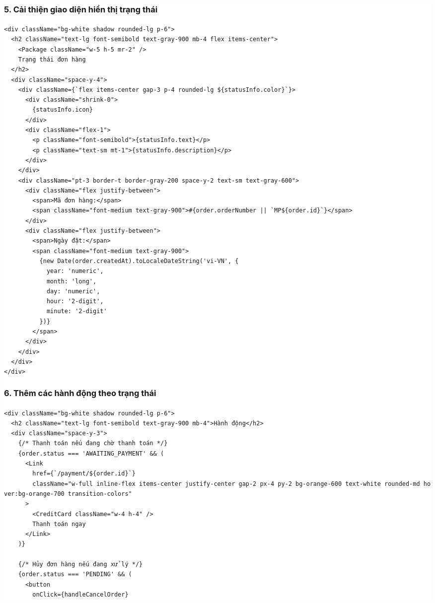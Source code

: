 ```typescript
```

### 5. Cải thiện giao diện hiển thị trạng thái

```tsx
<div className="bg-white shadow rounded-lg p-6">
  <h2 className="text-lg font-semibold text-gray-900 mb-4 flex items-center">
    <Package className="w-5 h-5 mr-2" />
    Trạng thái đơn hàng
  </h2>
  <div className="space-y-4">
    <div className={`flex items-center gap-3 p-4 rounded-lg ${statusInfo.color}`}>
      <div className="shrink-0">
        {statusInfo.icon}
      </div>
      <div className="flex-1">
        <p className="font-semibold">{statusInfo.text}</p>
        <p className="text-sm mt-1">{statusInfo.description}</p>
      </div>
    </div>
    <div className="pt-3 border-t border-gray-200 space-y-2 text-sm text-gray-600">
      <div className="flex justify-between">
        <span>Mã đơn hàng:</span>
        <span className="font-medium text-gray-900">#{order.orderNumber || `MP${order.id}`}</span>
      </div>
      <div className="flex justify-between">
        <span>Ngày đặt:</span>
        <span className="font-medium text-gray-900">
          {new Date(order.createdAt).toLocaleDateString('vi-VN', {
            year: 'numeric',
            month: 'long',
            day: 'numeric',
            hour: '2-digit',
            minute: '2-digit'
          })}
        </span>
      </div>
    </div>
  </div>
</div>
```

### 6. Thêm các hành động theo trạng thái

```tsx
<div className="bg-white shadow rounded-lg p-6">
  <h2 className="text-lg font-semibold text-gray-900 mb-4">Hành động</h2>
  <div className="space-y-3">
    {/* Thanh toán nếu đang chờ thanh toán */}
    {order.status === 'AWAITING_PAYMENT' && (
      <Link
        href={`/payment/${order.id}`}
        className="w-full inline-flex items-center justify-center gap-2 px-4 py-2 bg-orange-600 text-white rounded-md hover:bg-orange-700 transition-colors"
      >
        <CreditCard className="w-4 h-4" />
        Thanh toán ngay
      </Link>
    )}
    
    {/* Hủy đơn hàng nếu đang xử lý */}
    {order.status === 'PENDING' && (
      <button
        onClick={handleCancelOrder}
```